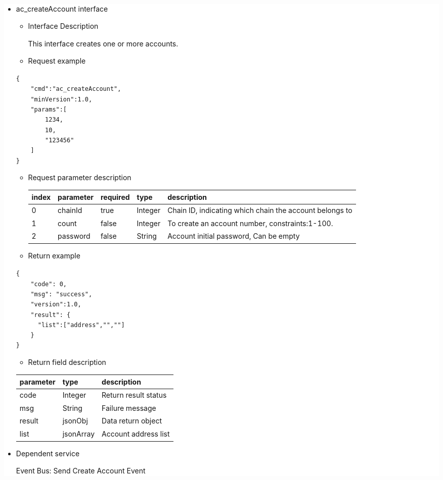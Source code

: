 - ac_createAccount interface

  - Interface Description

    This interface creates one or more accounts.

  - Request example

  ```
  {
      "cmd":"ac_createAccount",
      "minVersion":1.0,
      "params":[
          1234,
          10,
          "123456"
      ]
  }
  ```

  - Request parameter description

    | index | parameter | required | type    | description                                             |
    | ----- | --------- | -------- | ------- | ------------------------------------------------------- |
    | 0     | chainId   | true     | Integer | Chain ID, indicating which chain the account belongs to |
    | 1     | count     | false    | Integer | To create an account number, constraints:1-100.         |
    | 2     | password  | false    | String  | Account initial password, Can be empty                  |

  - Return example

  ```
  {
      "code": 0,
      "msg": "success",
      "version":1.0,
      "result": {
      	"list":["address","",""]
      }
  }
  ```

  - Return field description

  | parameter | type      | description          |
  | :-------- | :-------- | :------------------- |
  | code      | Integer   | Return result status |
  | msg       | String    | Failure message      |
  | result    | jsonObj   | Data return object   |
  | list      | jsonArray | Account address list |

- Dependent service

  Event Bus: Send Create Account Event
